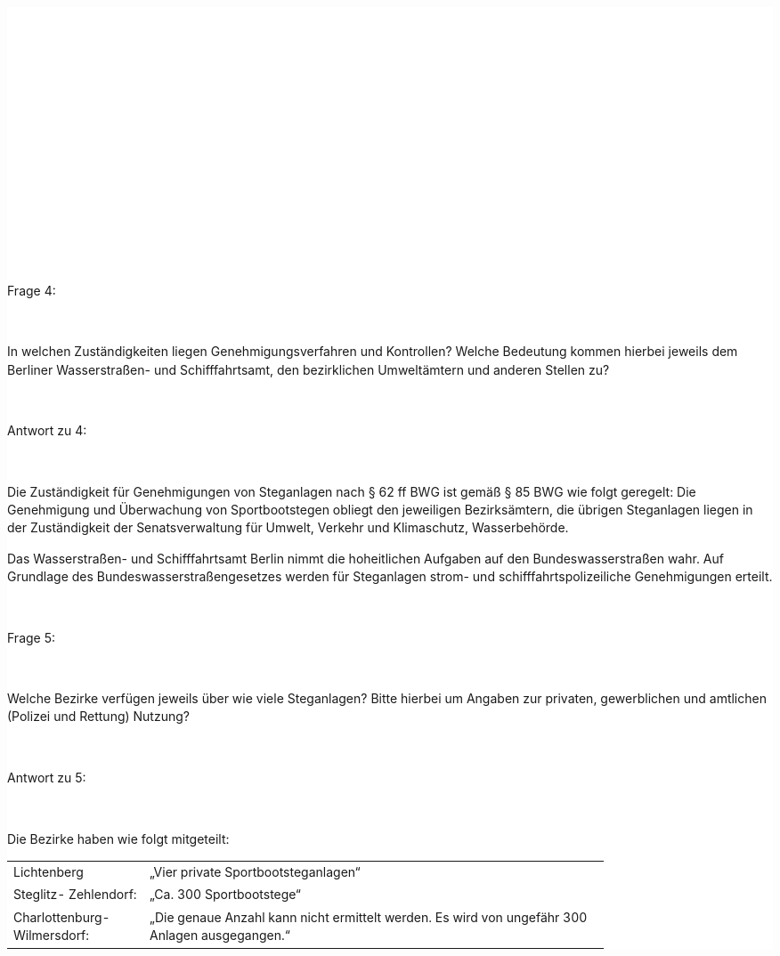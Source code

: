 &nbsp;

&nbsp;

&nbsp;

&nbsp;

&nbsp;

&nbsp;

&nbsp;

&nbsp;

&nbsp;

Frage 4:

&nbsp;

In welchen Zuständigkeiten liegen Genehmigungsverfahren und Kontrollen? Welche Bedeutung kommen hierbei jeweils dem Berliner Wasserstraßen- und Schifffahrtsamt, den bezirklichen Umweltämtern und anderen Stellen zu?

&nbsp;

Antwort zu 4:

&nbsp;

Die Zuständigkeit für Genehmigungen von Steganlagen nach § 62 ff BWG ist gemäß § 85 BWG wie folgt geregelt: Die Genehmigung und Überwachung von Sportbootstegen obliegt den jeweiligen Bezirksämtern, die übrigen Steganlagen liegen in der Zuständigkeit der Senatsverwaltung für Umwelt, Verkehr und Klimaschutz, Wasserbehörde.

Das Wasserstraßen- und Schifffahrtsamt Berlin nimmt die hoheitlichen Aufgaben auf den Bundeswasserstraßen wahr. Auf Grundlage des Bundeswasserstraßengesetzes werden für Steganlagen strom- und schifffahrtspolizeiliche Genehmigungen erteilt.

&nbsp;

Frage 5:

&nbsp;

Welche Bezirke verfügen jeweils über wie viele Steganlagen? Bitte hierbei um Angaben zur privaten, gewerblichen und amtlichen (Polizei und Rettung) Nutzung?

&nbsp;

Antwort zu 5:

&nbsp;

Die Bezirke haben wie folgt mitgeteilt:
<table>
<tbody>
<tr>
<td width="139">Lichtenberg</td>
<td width="503">„Vier private Sportbootsteganlagen“</td>
</tr>
<tr>
<td width="139">Steglitz- Zehlendorf:</td>
<td width="503">„Ca. 300 Sportbootstege“</td>
</tr>
<tr>
<td width="139">Charlottenburg- Wilmersdorf:</td>
<td width="503">„Die genaue Anzahl kann nicht ermittelt werden. Es wird von ungefähr 300 Anlagen ausgegangen.“</td>
</tr>
</tbody>
</table>